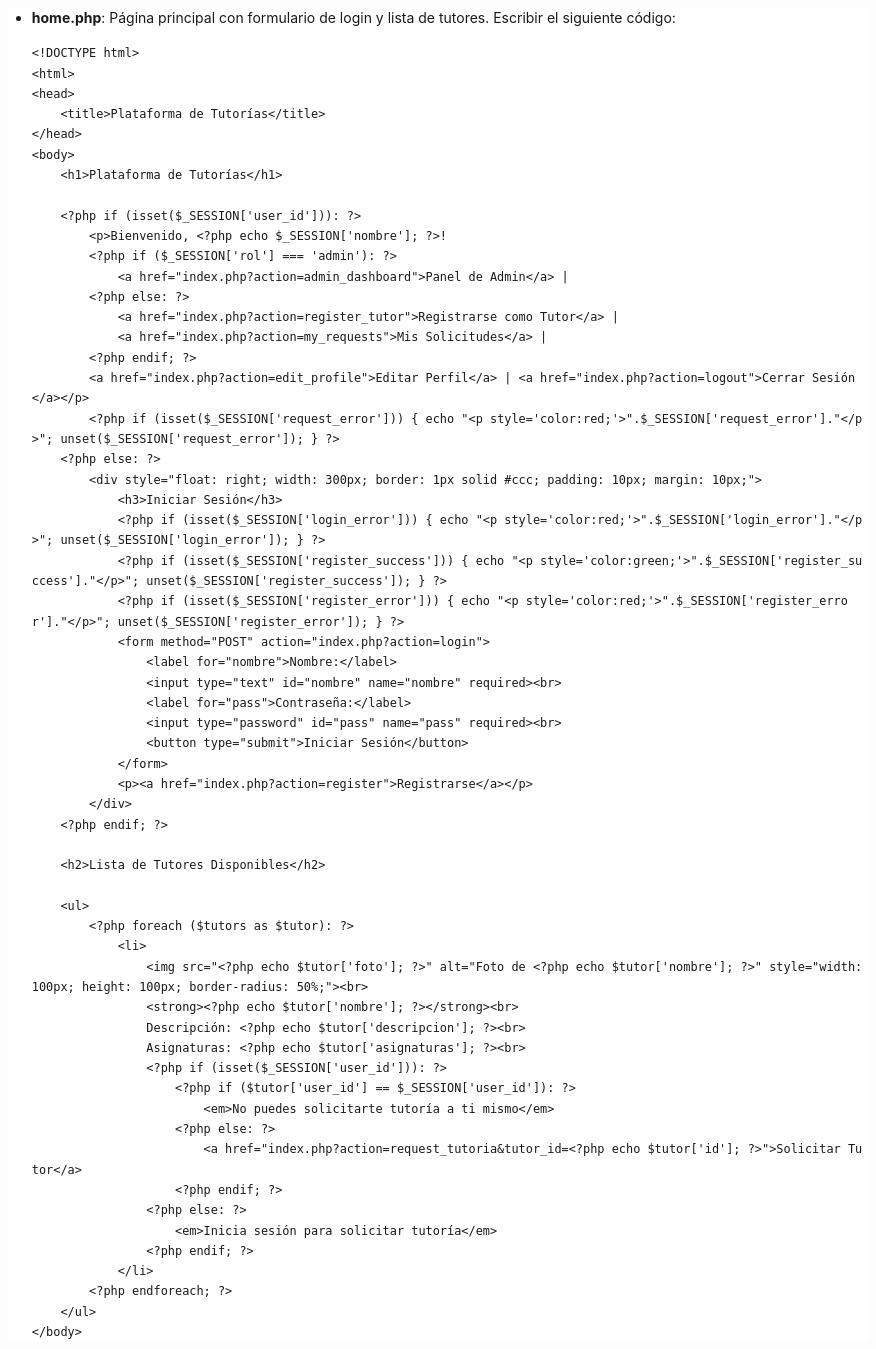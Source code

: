 -   **home.php**: Página principal con formulario de login y lista de
    tutores. Escribir el siguiente código:

        <!DOCTYPE html>
        <html>
        <head>
            <title>Plataforma de Tutorías</title>
        </head>
        <body>
            <h1>Plataforma de Tutorías</h1>
        
            <?php if (isset($_SESSION['user_id'])): ?>
                <p>Bienvenido, <?php echo $_SESSION['nombre']; ?>!
                <?php if ($_SESSION['rol'] === 'admin'): ?>
                    <a href="index.php?action=admin_dashboard">Panel de Admin</a> |
                <?php else: ?>
                    <a href="index.php?action=register_tutor">Registrarse como Tutor</a> |
                    <a href="index.php?action=my_requests">Mis Solicitudes</a> |
                <?php endif; ?>
                <a href="index.php?action=edit_profile">Editar Perfil</a> | <a href="index.php?action=logout">Cerrar Sesión</a></p>
                <?php if (isset($_SESSION['request_error'])) { echo "<p style='color:red;'>".$_SESSION['request_error']."</p>"; unset($_SESSION['request_error']); } ?>
            <?php else: ?>
                <div style="float: right; width: 300px; border: 1px solid #ccc; padding: 10px; margin: 10px;">
                    <h3>Iniciar Sesión</h3>
                    <?php if (isset($_SESSION['login_error'])) { echo "<p style='color:red;'>".$_SESSION['login_error']."</p>"; unset($_SESSION['login_error']); } ?>
                    <?php if (isset($_SESSION['register_success'])) { echo "<p style='color:green;'>".$_SESSION['register_success']."</p>"; unset($_SESSION['register_success']); } ?>
                    <?php if (isset($_SESSION['register_error'])) { echo "<p style='color:red;'>".$_SESSION['register_error']."</p>"; unset($_SESSION['register_error']); } ?>
                    <form method="POST" action="index.php?action=login">
                        <label for="nombre">Nombre:</label>
                        <input type="text" id="nombre" name="nombre" required><br>
                        <label for="pass">Contraseña:</label>
                        <input type="password" id="pass" name="pass" required><br>
                        <button type="submit">Iniciar Sesión</button>
                    </form>
                    <p><a href="index.php?action=register">Registrarse</a></p>
                </div>
            <?php endif; ?>
        
            <h2>Lista de Tutores Disponibles</h2>
        
            <ul>
                <?php foreach ($tutors as $tutor): ?>
                    <li>
                        <img src="<?php echo $tutor['foto']; ?>" alt="Foto de <?php echo $tutor['nombre']; ?>" style="width: 100px; height: 100px; border-radius: 50%;"><br>
                        <strong><?php echo $tutor['nombre']; ?></strong><br>
                        Descripción: <?php echo $tutor['descripcion']; ?><br>
                        Asignaturas: <?php echo $tutor['asignaturas']; ?><br>
                        <?php if (isset($_SESSION['user_id'])): ?>
                            <?php if ($tutor['user_id'] == $_SESSION['user_id']): ?>
                                <em>No puedes solicitarte tutoría a ti mismo</em>
                            <?php else: ?>
                                <a href="index.php?action=request_tutoria&tutor_id=<?php echo $tutor['id']; ?>">Solicitar Tutor</a>
                            <?php endif; ?>
                        <?php else: ?>
                            <em>Inicia sesión para solicitar tutoría</em>
                        <?php endif; ?>
                    </li>
                <?php endforeach; ?>
            </ul>
        </body>